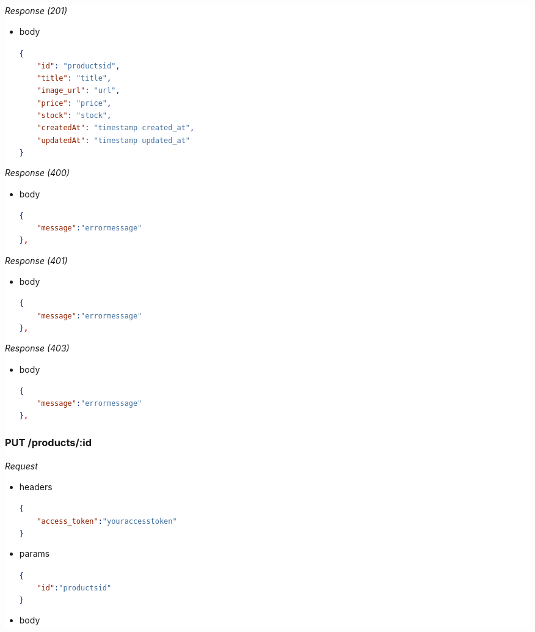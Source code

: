 _Response (201)_
- body

    ```json  
    {
        "id": "productsid",
        "title": "title",
        "image_url": "url",
        "price": "price",
        "stock": "stock",
        "createdAt": "timestamp created_at",
        "updatedAt": "timestamp updated_at"
    }
    ```
_Response (400)_
- body

    ```json
    {
        "message":"errormessage"
    },
    ```
_Response (401)_
- body

    ```json
    {
        "message":"errormessage"
    },
    ```
_Response (403)_
- body

    ```json
    {
        "message":"errormessage"
    },
    ```
### PUT /products/:id
_Request_
- headers

    ```json
    {
        "access_token":"youraccesstoken"
    }
    ```
- params

    ```json
    {
        "id":"productsid"
    }
    ```
- body
